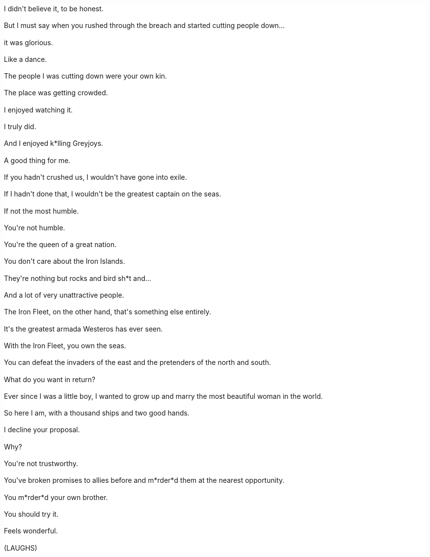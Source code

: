 I didn't believe it, to be honest.

But I must say when you rushed through the breach and started cutting people down...

it was glorious.

Like a dance.

The people I was cutting down were your own kin.

The place was getting crowded.

I enjoyed watching it.

I truly did.

And I enjoyed k\*lling Greyjoys.

A good thing for me.

If you hadn't crushed us, I wouldn't have gone into exile.

If I hadn't done that, I wouldn't be the greatest captain on the seas.

If not the most humble.

You're not humble.

You're the queen of a great nation.

You don't care about the Iron Islands.

They're nothing but rocks and bird sh\*t and...

And a lot of very unattractive people.

The Iron Fleet, on the other hand, that's something else entirely.

It's the greatest armada Westeros has ever seen.

With the Iron Fleet, you own the seas.

You can defeat the invaders of the east and the pretenders of the north and south.

What do you want in return?

Ever since I was a little boy, I wanted to grow up and marry the most beautiful woman in the world.

So here I am, with a thousand ships and two good hands.

I decline your proposal.

Why?

You're not trustworthy.

You've broken promises to allies before and m\*rder\*d them at the nearest opportunity.

You m\*rder\*d your own brother.

You should try it.

Feels wonderful.

(LAUGHS)

